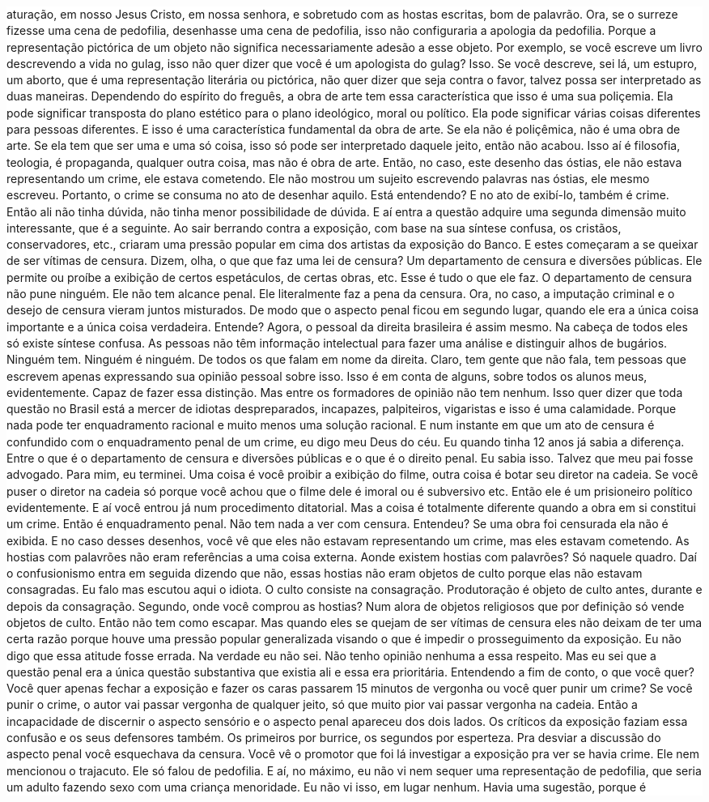 aturação, em nosso Jesus Cristo, em nossa senhora, e sobretudo com as hostas escritas, bom de palavrão. Ora, se o surreze fizesse uma cena de pedofilia, desenhasse uma cena de pedofilia, isso não configuraria a apologia da pedofilia. Porque a representação pictórica de um objeto não significa necessariamente adesão a esse objeto. Por exemplo, se você escreve um livro descrevendo a vida no gulag, isso não quer dizer que você é um apologista do gulag? Isso. Se você descreve, sei lá, um estupro, um aborto, que é uma representação literária ou pictórica, não quer dizer que seja contra o favor, talvez possa ser interpretado as duas maneiras. Dependendo do espírito do freguês, a obra de arte tem essa característica que isso é uma sua poliçemia. Ela pode significar transposta do plano estético para o plano ideológico, moral ou político. Ela pode significar várias coisas diferentes para pessoas diferentes. E isso é uma característica fundamental da obra de arte. Se ela não é poliçêmica, não é uma obra de arte. Se ela tem que ser uma e uma só coisa, isso só pode ser interpretado daquele jeito, então não acabou. Isso aí é filosofia, teologia, é propaganda, qualquer outra coisa, mas não é obra de arte. Então, no caso, este desenho das óstias, ele não estava representando um crime, ele estava cometendo. Ele não mostrou um sujeito escrevendo palavras nas óstias, ele mesmo escreveu. Portanto, o crime se consuma no ato de desenhar aquilo. Está entendendo? E no ato de exibí-lo, também é crime. Então ali não tinha dúvida, não tinha menor possibilidade de dúvida. E aí entra a questão adquire uma segunda dimensão muito interessante, que é a seguinte. Ao sair berrando contra a exposição, com base na sua síntese confusa, os cristãos, conservadores, etc., criaram uma pressão popular em cima dos artistas da exposição do Banco. E estes começaram a se queixar de ser vítimas de censura. Dizem, olha, o que que faz uma lei de censura? Um departamento de censura e diversões públicas. Ele permite ou proíbe a exibição de certos espetáculos, de certas obras, etc. Esse é tudo o que ele faz. O departamento de censura não pune ninguém. Ele não tem alcance penal. Ele literalmente faz a pena da censura. Ora, no caso, a imputação criminal e o desejo de censura vieram juntos misturados. De modo que o aspecto penal ficou em segundo lugar, quando ele era a única coisa importante e a única coisa verdadeira. Entende? Agora, o pessoal da direita brasileira é assim mesmo. Na cabeça de todos eles só existe síntese confusa. As pessoas não têm informação intelectual para fazer uma análise e distinguir alhos de bugários. Ninguém tem. Ninguém é ninguém. De todos os que falam em nome da direita. Claro, tem gente que não fala, tem pessoas que escrevem apenas expressando sua opinião pessoal sobre isso. Isso é em conta de alguns, sobre todos os alunos meus, evidentemente. Capaz de fazer essa distinção. Mas entre os formadores de opinião não tem nenhum. Isso quer dizer que toda questão no Brasil está a mercer de idiotas despreparados, incapazes, palpiteiros, vigaristas e isso é uma calamidade. Porque nada pode ter enquadramento racional e muito menos uma solução racional. E num instante em que um ato de censura é confundido com o enquadramento penal de um crime, eu digo meu Deus do céu. Eu quando tinha 12 anos já sabia a diferença. Entre o que é o departamento de censura e diversões públicas e o que é o direito penal. Eu sabia isso. Talvez que meu pai fosse advogado. Para mim, eu terminei. Uma coisa é você proibir a exibição do filme, outra coisa é botar seu diretor na cadeia. Se você puser o diretor na cadeia só porque você achou que o filme dele é imoral ou é subversivo etc. Então ele é um prisioneiro político evidentemente. E aí você entrou já num procedimento ditatorial. Mas a coisa é totalmente diferente quando a obra em si constitui um crime. Então é enquadramento penal. Não tem nada a ver com censura. Entendeu? Se uma obra foi censurada ela não é exibida. E no caso desses desenhos, você vê que eles não estavam representando um crime, mas eles estavam cometendo. As hostias com palavrões não eram referências a uma coisa externa. Aonde existem hostias com palavrões? Só naquele quadro. Daí o confusionismo entra em seguida dizendo que não, essas hostias não eram objetos de culto porque elas não estavam consagradas. Eu falo mas escutou aqui o idiota. O culto consiste na consagração. Produtoração é objeto de culto antes, durante e depois da consagração. Segundo, onde você comprou as hostias? Num alora de objetos religiosos que por definição só vende objetos de culto. Então não tem como escapar. Mas quando eles se quejam de ser vítimas de censura eles não deixam de ter uma certa razão porque houve uma pressão popular generalizada visando o que é impedir o prosseguimento da exposição. Eu não digo que essa atitude fosse errada. Na verdade eu não sei. Não tenho opinião nenhuma a essa respeito. Mas eu sei que a questão penal era a única questão substantiva que existia ali e essa era prioritária. Entendendo a fim de conto, o que você quer? Você quer apenas fechar a exposição e fazer os caras passarem 15 minutos de vergonha ou você quer punir um crime? Se você punir o crime, o autor vai passar vergonha de qualquer jeito, só que muito pior vai passar vergonha na cadeia. Então a incapacidade de discernir o aspecto sensório e o aspecto penal apareceu dos dois lados. Os críticos da exposição faziam essa confusão e os seus defensores também. Os primeiros por burrice, os segundos por esperteza. Pra desviar a discussão do aspecto penal você esquechava da censura. Você vê o promotor que foi lá investigar a exposição pra ver se havia crime. Ele nem mencionou o trajacuto. Ele só falou de pedofilia. E aí, no máximo, eu não vi nem sequer uma representação de pedofilia, que seria um adulto fazendo sexo com uma criança menoridade. Eu não vi isso, em lugar nenhum. Havia uma sugestão, porque é